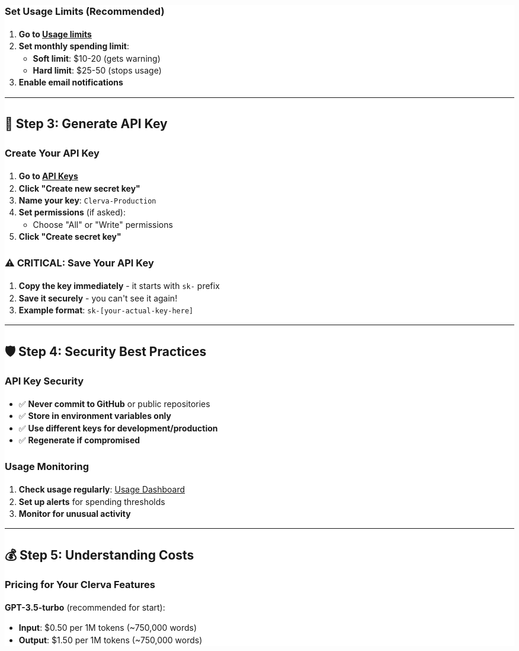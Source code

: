 ### **Set Usage Limits (Recommended)**
1. **Go to [Usage limits](https://platform.openai.com/account/billing/limits)**
2. **Set monthly spending limit**:
   - **Soft limit**: $10-20 (gets warning)
   - **Hard limit**: $25-50 (stops usage)
3. **Enable email notifications**

---

## 🔑 **Step 3: Generate API Key**

### **Create Your API Key**
1. **Go to [API Keys](https://platform.openai.com/api-keys)**
2. **Click "Create new secret key"**
3. **Name your key**: `Clerva-Production`
4. **Set permissions** (if asked):
   - Choose "All" or "Write" permissions
5. **Click "Create secret key"**

### **⚠️ CRITICAL: Save Your API Key**
1. **Copy the key immediately** - it starts with `sk-` prefix
2. **Save it securely** - you can't see it again!
3. **Example format**: `sk-[your-actual-key-here]`

---

## 🛡️ **Step 4: Security Best Practices**

### **API Key Security**
- ✅ **Never commit to GitHub** or public repositories
- ✅ **Store in environment variables only**
- ✅ **Use different keys for development/production**
- ✅ **Regenerate if compromised**

### **Usage Monitoring**
1. **Check usage regularly**: [Usage Dashboard](https://platform.openai.com/usage)
2. **Set up alerts** for spending thresholds
3. **Monitor for unusual activity**

---

## 💰 **Step 5: Understanding Costs**

### **Pricing for Your Clerva Features**

**GPT-3.5-turbo** (recommended for start):
- **Input**: $0.50 per 1M tokens (~750,000 words)
- **Output**: $1.50 per 1M tokens (~750,000 words)
